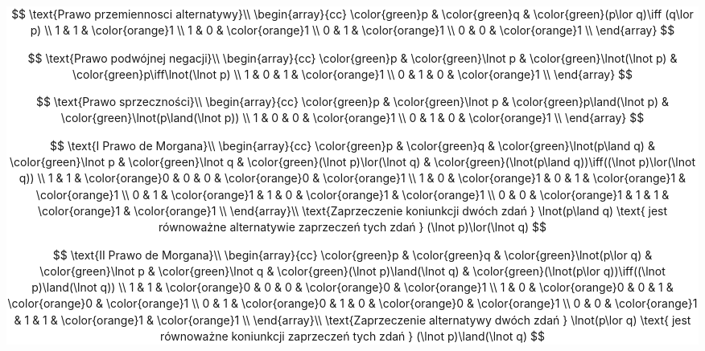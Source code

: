 $$
\text{Prawo przemiennosci alternatywy}\\
\begin{array}{cc}
    \color{green}p & \color{green}q & \color{green}(p\lor q)\iff (q\lor p) \\
    1 & 1 & \color{orange}1 \\
    1 & 0 & \color{orange}1 \\
    0 & 1 & \color{orange}1 \\
    0 & 0 & \color{orange}1 \\
\end{array}
$$

$$
\text{Prawo podwójnej negacji}\\
\begin{array}{cc}
    \color{green}p & \color{green}\lnot p & \color{green}\lnot(\lnot p) & \color{green}p\iff\lnot(\lnot p) \\
    1 & 0 & 1 & \color{orange}1 \\
    0 & 1 & 0 & \color{orange}1 \\
\end{array}
$$

$$
\text{Prawo sprzeczności}\\
\begin{array}{cc}
    \color{green}p & \color{green}\lnot p & \color{green}p\land(\lnot p) & \color{green}\lnot(p\land(\lnot p)) \\
    1 & 0 & 0 & \color{orange}1 \\
    0 & 1 & 0 & \color{orange}1 \\
\end{array}
$$

$$
\text{I Prawo de Morgana}\\
\begin{array}{cc}
    \color{green}p & \color{green}q & \color{green}\lnot(p\land q) & \color{green}\lnot p & \color{green}\lnot q & \color{green}(\lnot p)\lor(\lnot q) & \color{green}(\lnot(p\land q))\iff((\lnot p)\lor(\lnot q)) \\
    1 & 1 & \color{orange}0 & 0 & 0 & \color{orange}0 & \color{orange}1 \\
    1 & 0 & \color{orange}1 & 0 & 1 & \color{orange}1 & \color{orange}1 \\
    0 & 1 & \color{orange}1 & 1 & 0 & \color{orange}1 & \color{orange}1 \\
    0 & 0 & \color{orange}1 & 1 & 1 & \color{orange}1 & \color{orange}1 \\
\end{array}\\
\text{Zaprzeczenie koniunkcji dwóch zdań } \lnot(p\land q) \text{ jest równoważne alternatywie
zaprzeczeń tych zdań } (\lnot p)\lor(\lnot q)
$$

$$
\text{II Prawo de Morgana}\\
\begin{array}{cc}
    \color{green}p & \color{green}q & \color{green}\lnot(p\lor q) & \color{green}\lnot p & \color{green}\lnot q & \color{green}(\lnot p)\land(\lnot q) & \color{green}(\lnot(p\lor q))\iff((\lnot p)\land(\lnot q)) \\
    1 & 1 & \color{orange}0 & 0 & 0 & \color{orange}0 & \color{orange}1 \\
    1 & 0 & \color{orange}0 & 0 & 1 & \color{orange}0 & \color{orange}1 \\
    0 & 1 & \color{orange}0 & 1 & 0 & \color{orange}0 & \color{orange}1 \\
    0 & 0 & \color{orange}1 & 1 & 1 & \color{orange}1 & \color{orange}1 \\
\end{array}\\
\text{Zaprzeczenie alternatywy dwóch zdań } \lnot(p\lor q) \text{ jest
równoważne koniunkcji zaprzeczeń tych zdań } (\lnot p)\land(\lnot q)
$$
